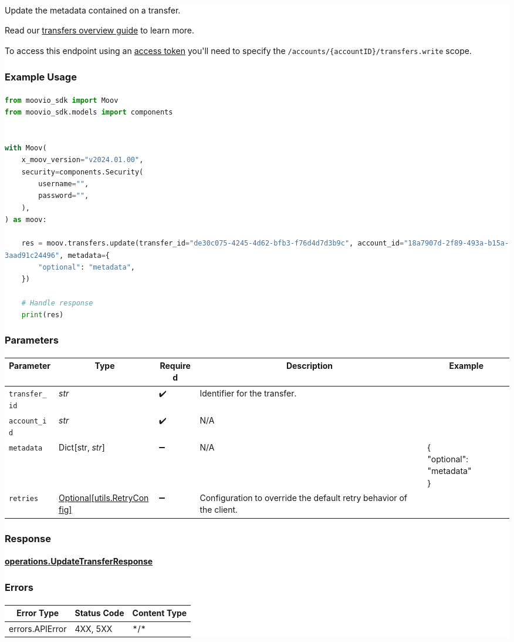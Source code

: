 Update the metadata contained on a transfer. 

Read our [transfers overview guide](https://docs.moov.io/guides/money-movement/overview/) to learn more. 

To access this endpoint using an [access token](https://docs.moov.io/api/authentication/access-tokens/) 
you'll need to specify the `/accounts/{accountID}/transfers.write` scope.

### Example Usage

```python
from moovio_sdk import Moov
from moovio_sdk.models import components


with Moov(
    x_moov_version="v2024.01.00",
    security=components.Security(
        username="",
        password="",
    ),
) as moov:

    res = moov.transfers.update(transfer_id="de30c075-4245-4d62-bfb3-f76d4d7d3b9c", account_id="18a7907d-2f89-493a-b15a-3aad91c24496", metadata={
        "optional": "metadata",
    })

    # Handle response
    print(res)

```

### Parameters

| Parameter                                                           | Type                                                                | Required                                                            | Description                                                         | Example                                                             |
| ------------------------------------------------------------------- | ------------------------------------------------------------------- | ------------------------------------------------------------------- | ------------------------------------------------------------------- | ------------------------------------------------------------------- |
| `transfer_id`                                                       | *str*                                                               | :heavy_check_mark:                                                  | Identifier for the transfer.                                        |                                                                     |
| `account_id`                                                        | *str*                                                               | :heavy_check_mark:                                                  | N/A                                                                 |                                                                     |
| `metadata`                                                          | Dict[str, *str*]                                                    | :heavy_minus_sign:                                                  | N/A                                                                 | {<br/>"optional": "metadata"<br/>}                                  |
| `retries`                                                           | [Optional[utils.RetryConfig]](../../models/utils/retryconfig.md)    | :heavy_minus_sign:                                                  | Configuration to override the default retry behavior of the client. |                                                                     |

### Response

**[operations.UpdateTransferResponse](../../models/operations/updatetransferresponse.md)**

### Errors

| Error Type      | Status Code     | Content Type    |
| --------------- | --------------- | --------------- |
| errors.APIError | 4XX, 5XX        | \*/\*           |
